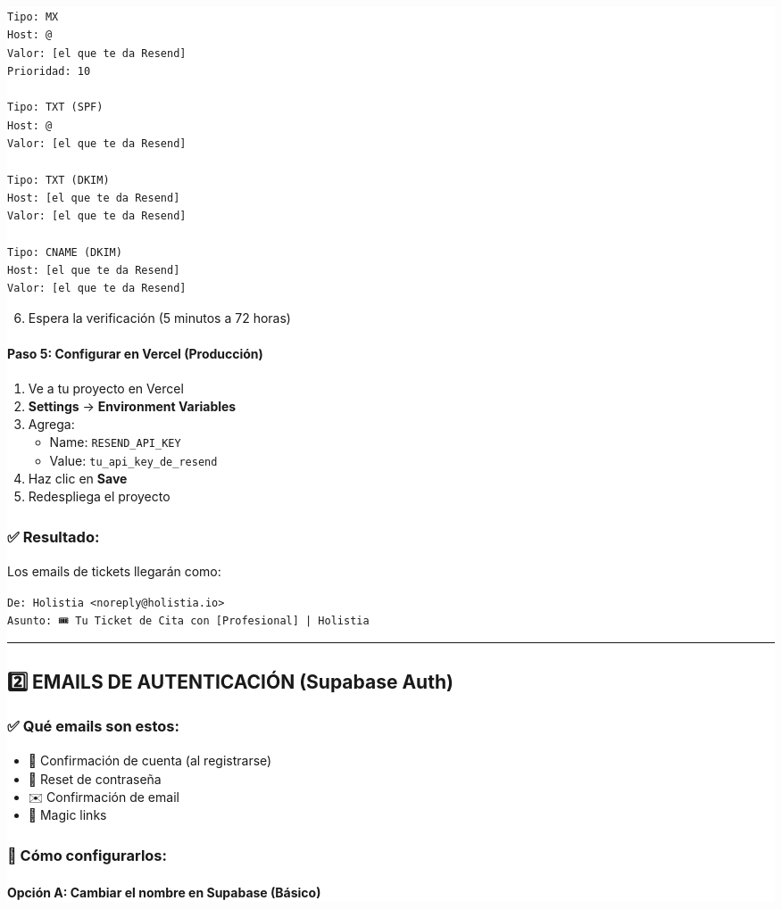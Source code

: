 ```
Tipo: MX
Host: @
Valor: [el que te da Resend]
Prioridad: 10

Tipo: TXT (SPF)
Host: @
Valor: [el que te da Resend]

Tipo: TXT (DKIM)
Host: [el que te da Resend]
Valor: [el que te da Resend]

Tipo: CNAME (DKIM)
Host: [el que te da Resend]
Valor: [el que te da Resend]
```

6. Espera la verificación (5 minutos a 72 horas)

#### Paso 5: Configurar en Vercel (Producción)

1. Ve a tu proyecto en Vercel
2. **Settings** → **Environment Variables**
3. Agrega:
   - Name: `RESEND_API_KEY`
   - Value: `tu_api_key_de_resend`
4. Haz clic en **Save**
5. Redespliega el proyecto

### ✅ Resultado:

Los emails de tickets llegarán como:
```
De: Holistia <noreply@holistia.io>
Asunto: 🎟️ Tu Ticket de Cita con [Profesional] | Holistia
```

---

## 2️⃣ EMAILS DE AUTENTICACIÓN (Supabase Auth)

### ✅ Qué emails son estos:
- 📧 Confirmación de cuenta (al registrarse)
- 🔑 Reset de contraseña
- ✉️ Confirmación de email
- 🔐 Magic links

### 📝 Cómo configurarlos:

#### Opción A: Cambiar el nombre en Supabase (Básico)
